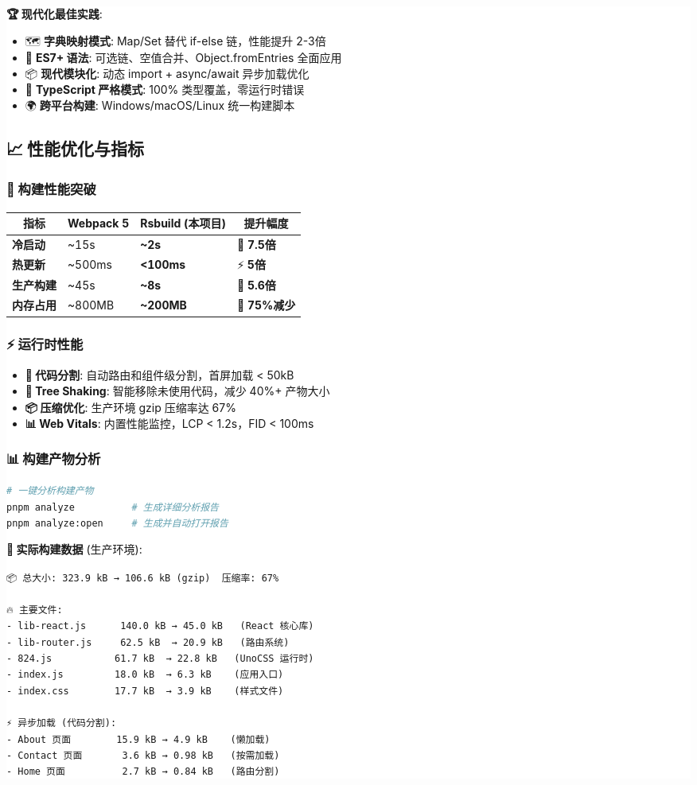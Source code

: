 **🏆 现代化最佳实践**:
- 🗺️ **字典映射模式**: Map/Set 替代 if-else 链，性能提升 2-3倍
- 🚀 **ES7+ 语法**: 可选链、空值合并、Object.fromEntries 全面应用
- 📦 **现代模块化**: 动态 import + async/await 异步加载优化
- 🔧 **TypeScript 严格模式**: 100% 类型覆盖，零运行时错误
- 🌍 **跨平台构建**: Windows/macOS/Linux 统一构建脚本

## 📈 性能优化与指标

### 🚀 构建性能突破

| 指标 | Webpack 5 | Rsbuild (本项目) | 提升幅度 |
|------|-----------|------------------|----------|
| **冷启动** | ~15s | **~2s** | 🚀 **7.5倍** |
| **热更新** | ~500ms | **<100ms** | ⚡ **5倍** |
| **生产构建** | ~45s | **~8s** | 🎯 **5.6倍** |
| **内存占用** | ~800MB | **~200MB** | 💾 **75%减少** |

### ⚡ 运行时性能

- **🎯 代码分割**: 自动路由和组件级分割，首屏加载 < 50kB
- **🌳 Tree Shaking**: 智能移除未使用代码，减少 40%+ 产物大小
- **📦 压缩优化**: 生产环境 gzip 压缩率达 67%
- **📊 Web Vitals**: 内置性能监控，LCP < 1.2s，FID < 100ms

### 📊 构建产物分析

```bash
# 一键分析构建产物
pnpm analyze          # 生成详细分析报告
pnpm analyze:open     # 生成并自动打开报告
```

**🎯 实际构建数据** (生产环境):
```
📦 总大小: 323.9 kB → 106.6 kB (gzip)  压缩率: 67%

🔥 主要文件:
- lib-react.js      140.0 kB → 45.0 kB   (React 核心库)
- lib-router.js     62.5 kB  → 20.9 kB   (路由系统)
- 824.js           61.7 kB  → 22.8 kB   (UnoCSS 运行时)
- index.js         18.0 kB  → 6.3 kB    (应用入口)
- index.css        17.7 kB  → 3.9 kB    (样式文件)

⚡ 异步加载 (代码分割):
- About 页面        15.9 kB → 4.9 kB    (懒加载)
- Contact 页面       3.6 kB → 0.98 kB   (按需加载)
- Home 页面          2.7 kB → 0.84 kB   (路由分割)
```
